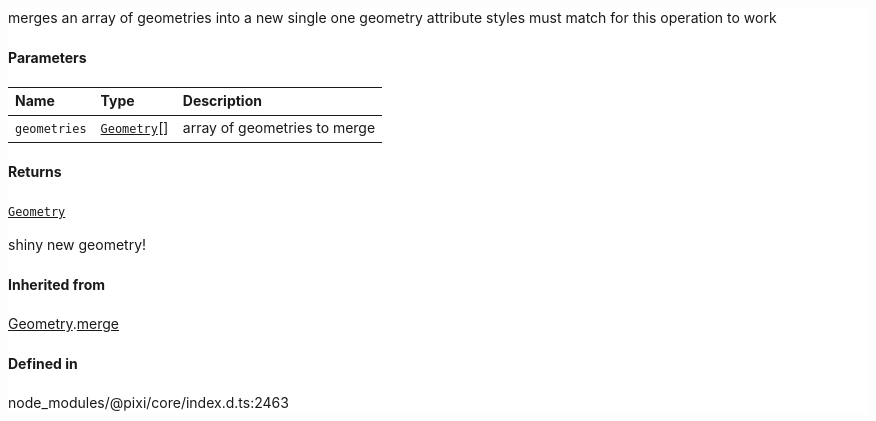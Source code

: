 merges an array of geometries into a new single one
geometry attribute styles must match for this operation to work

#### Parameters

| Name | Type | Description |
| :------ | :------ | :------ |
| `geometries` | [`Geometry`](components_ClusterNodeContainer._internal_.Geometry.md)[] | array of geometries to merge |

#### Returns

[`Geometry`](components_ClusterNodeContainer._internal_.Geometry.md)

shiny new geometry!

#### Inherited from

[Geometry](components_ClusterNodeContainer._internal_.Geometry.md).[merge](components_ClusterNodeContainer._internal_.Geometry.md#merge)

#### Defined in

node_modules/@pixi/core/index.d.ts:2463
